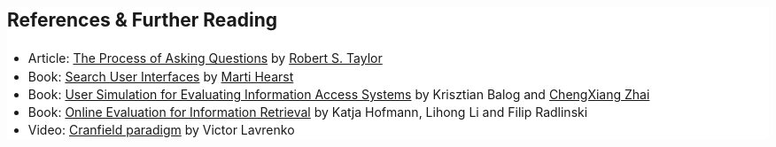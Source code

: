 ## References & Further Reading
- Article: [The Process of Asking Questions](https://onlinelibrary.wiley.com/doi/10.1002/asi.5090130405) by [Robert S. Taylor](https://en.wikipedia.org/wiki/Robert_Saxton_Taylor)
- Book: [Search User Interfaces](https://searchuserinterfaces.com/#) by [Marti Hearst](https://en.wikipedia.org/wiki/Marti_Hearst)
- Book: [User Simulation for Evaluating Information Access Systems](https://arxiv.org/abs/2306.08550) by Krisztian Balog and [ChengXiang Zhai](https://en.wikipedia.org/wiki/Cheng_Xiang_Zhai)
- Book: [Online Evaluation for Information Retrieval](https://www.microsoft.com/en-us/research/wp-content/uploads/2016/06/ftir-online-evaluation-final-journal.pdf) by Katja Hofmann, Lihong Li and Filip Radlinski
- Video: [Cranfield paradigm](https://www.youtube.com/watch?v=5PqSn_ZOggQ)  by Victor Lavrenko
